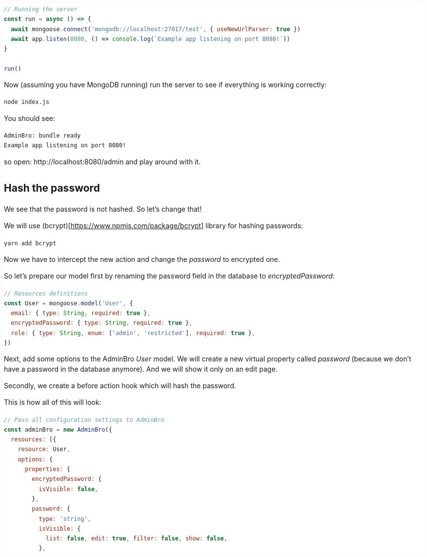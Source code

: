 ```javascript
// Running the server
const run = async () => {
  await mongoose.connect('mongodb://localhost:27017/test', { useNewUrlParser: true })
  await app.listen(8080, () => console.log(`Example app listening on port 8080!`))
}

run()
```

Now (assuming you have MongoDB running) run the server to see if everything is working correctly:

```bash
node index.js
```

You should see:

```
AdminBro: bundle ready
Example app listening on port 8080!
```

so open: http://localhost:8080/admin and play around with it.

## Hash the password

We see that the password is not hashed. So let’s change that!

We will use (bcrypt)[https://www.npmjs.com/package/bcrypt] library for hashing passwords:

```bash
yarn add bcrypt
```

Now we have to intercept the new action and change the _password_ to encrypted one.

So let’s prepare our model first by renaming the password field in the database to _encryptedPassword_:

```javascript
// Resources definitions
const User = mongoose.model('User', {
  email: { type: String, required: true },
  encryptedPassword: { type: String, required: true },
  role: { type: String, enum: ['admin', 'restricted'], required: true },
})
```

Next, add some options to the AdminBro _User_ model. We will create a new virtual property called _password_ (because we don’t have a password in the database anymore). And we will show it only on an edit page.

Secondly, we create a before action hook which will hash the password.

This is how all of this will look:

```javascript
// Pass all configuration settings to AdminBro
const adminBro = new AdminBro({
  resources: [{
    resource: User,
    options: {
      properties: {
        encryptedPassword: {
          isVisible: false,
        },
        password: {
          type: 'string',
          isVisible: {
            list: false, edit: true, filter: false, show: false,
          },
```